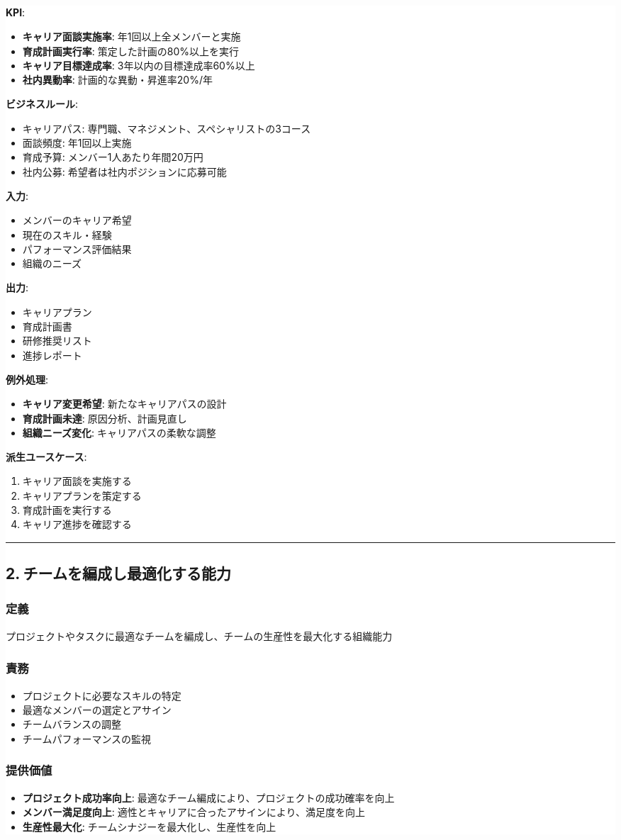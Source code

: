 **KPI**:
- **キャリア面談実施率**: 年1回以上全メンバーと実施
- **育成計画実行率**: 策定した計画の80%以上を実行
- **キャリア目標達成率**: 3年以内の目標達成率60%以上
- **社内異動率**: 計画的な異動・昇進率20%/年

**ビジネスルール**:
- キャリアパス: 専門職、マネジメント、スペシャリストの3コース
- 面談頻度: 年1回以上実施
- 育成予算: メンバー1人あたり年間20万円
- 社内公募: 希望者は社内ポジションに応募可能

**入力**:
- メンバーのキャリア希望
- 現在のスキル・経験
- パフォーマンス評価結果
- 組織のニーズ

**出力**:
- キャリアプラン
- 育成計画書
- 研修推奨リスト
- 進捗レポート

**例外処理**:
- **キャリア変更希望**: 新たなキャリアパスの設計
- **育成計画未達**: 原因分析、計画見直し
- **組織ニーズ変化**: キャリアパスの柔軟な調整

**派生ユースケース**:
1. キャリア面談を実施する
2. キャリアプランを策定する
3. 育成計画を実行する
4. キャリア進捗を確認する

---

## 2. チームを編成し最適化する能力

### 定義
プロジェクトやタスクに最適なチームを編成し、チームの生産性を最大化する組織能力

### 責務
- プロジェクトに必要なスキルの特定
- 最適なメンバーの選定とアサイン
- チームバランスの調整
- チームパフォーマンスの監視

### 提供価値
- **プロジェクト成功率向上**: 最適なチーム編成により、プロジェクトの成功確率を向上
- **メンバー満足度向上**: 適性とキャリアに合ったアサインにより、満足度を向上
- **生産性最大化**: チームシナジーを最大化し、生産性を向上
